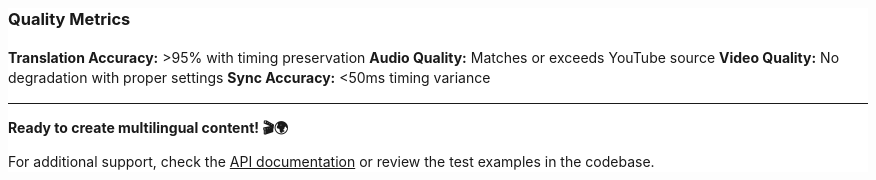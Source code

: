 ### Quality Metrics

**Translation Accuracy:** >95% with timing preservation
**Audio Quality:** Matches or exceeds YouTube source
**Video Quality:** No degradation with proper settings
**Sync Accuracy:** <50ms timing variance

---

**Ready to create multilingual content! 🎬🌍**

For additional support, check the [API documentation](http://localhost:8000/docs) or review the test examples in the codebase.
